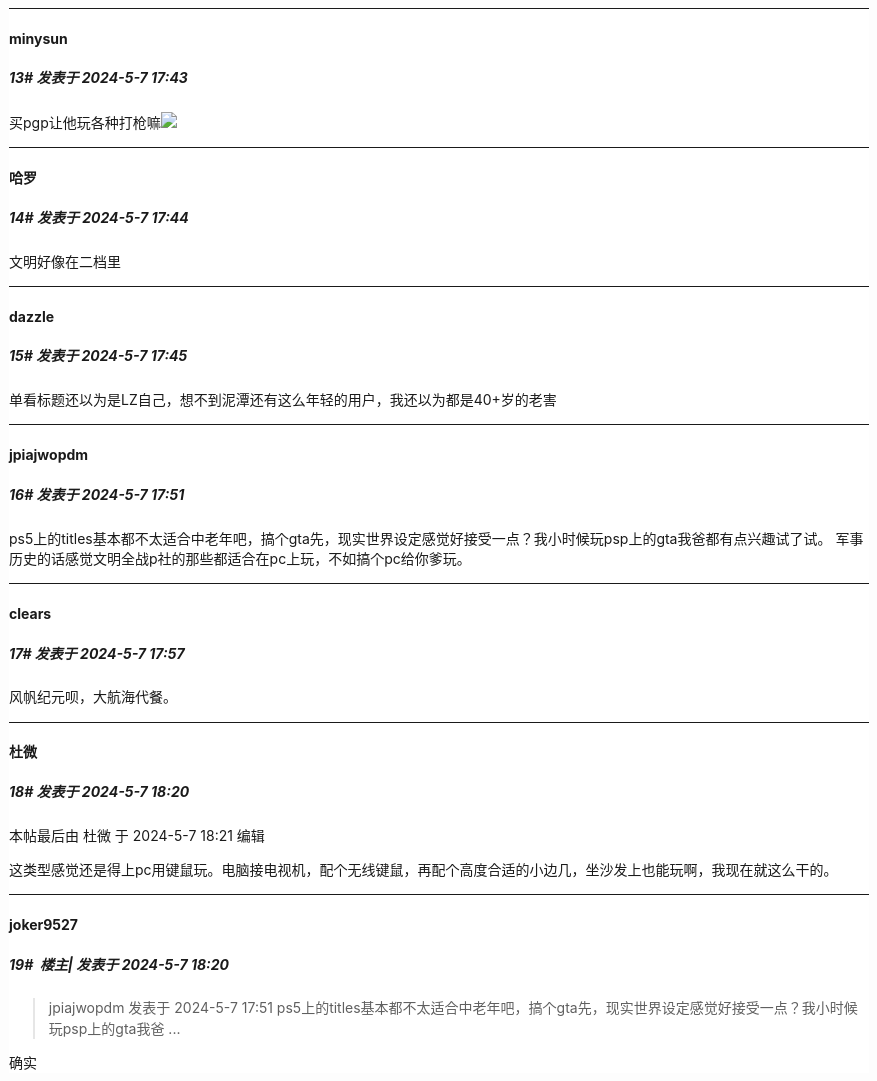 *****

####  minysun  
##### 13#       发表于 2024-5-7 17:43

买pgp让他玩各种打枪嘛<img src="https://static.saraba1st.com/image/smiley/face2017/067.png" referrerpolicy="no-referrer">

*****

####  哈罗  
##### 14#       发表于 2024-5-7 17:44

文明好像在二档里

*****

####  dazzle  
##### 15#       发表于 2024-5-7 17:45

单看标题还以为是LZ自己，想不到泥潭还有这么年轻的用户，我还以为都是40+岁的老害

*****

####  jpiajwopdm  
##### 16#       发表于 2024-5-7 17:51

ps5上的titles基本都不太适合中老年吧，搞个gta先，现实世界设定感觉好接受一点？我小时候玩psp上的gta我爸都有点兴趣试了试。
军事历史的话感觉文明全战p社的那些都适合在pc上玩，不如搞个pc给你爹玩。

*****

####  clears  
##### 17#       发表于 2024-5-7 17:57

风帆纪元呗，大航海代餐。

*****

####  杜微  
##### 18#       发表于 2024-5-7 18:20

 本帖最后由 杜微 于 2024-5-7 18:21 编辑 

这类型感觉还是得上pc用键鼠玩。电脑接电视机，配个无线键鼠，再配个高度合适的小边几，坐沙发上也能玩啊，我现在就这么干的。

*****

####  joker9527  
##### 19#         楼主| 发表于 2024-5-7 18:20

<blockquote>jpiajwopdm 发表于 2024-5-7 17:51
ps5上的titles基本都不太适合中老年吧，搞个gta先，现实世界设定感觉好接受一点？我小时候玩psp上的gta我爸 ...</blockquote>
确实
